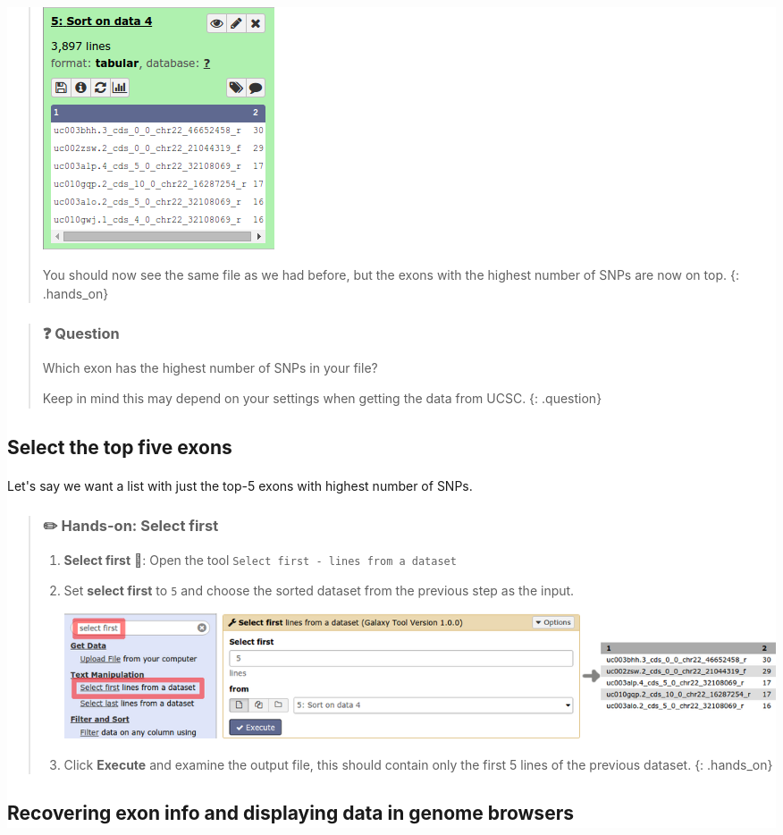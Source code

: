 >    ![](../images/101_16.png)
>
>    You should now see the same file as we had before, but the exons with the highest number of SNPs are now on top.
{: .hands_on}


> ### :question: Question
> Which exon has the highest number of SNPs in your file?
>
> Keep in mind this may depend on your settings when getting the data from UCSC.
{: .question}

## Select the top five exons

Let's say we want a list with just the top-5 exons with highest number of SNPs.

> ### :pencil2: Hands-on: Select first
>
> 1. **Select first** :wrench:: Open the tool `Select first - lines from a dataset`
>
> 2. Set **select first** to `5` and choose the sorted dataset from the previous step as the input.
>
>    ![](../images/101_17.png)
>
> 3. Click **Execute** and examine the output file, this should contain only the first 5 lines of the previous dataset.
{: .hands_on}

## Recovering exon info and displaying data in genome browsers
